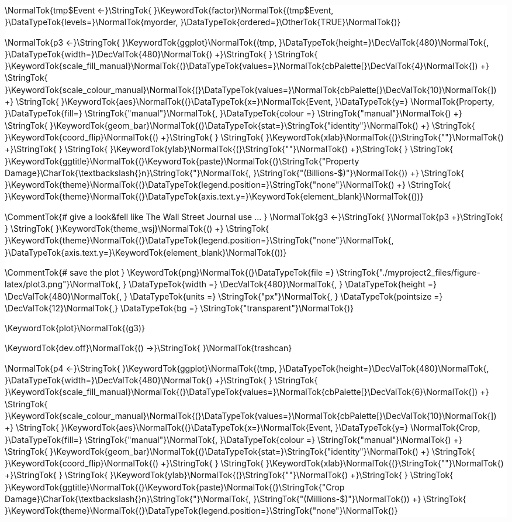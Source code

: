 \NormalTok{tmp$Event <-}\StringTok{ }\KeywordTok{factor}\NormalTok{(tmp$Event, }\DataTypeTok{levels=}\NormalTok{myorder, }\DataTypeTok{ordered=}\OtherTok{TRUE}\NormalTok{)}

\NormalTok{p3 <-}\StringTok{ }\KeywordTok{ggplot}\NormalTok{(tmp, }\DataTypeTok{height=}\DecValTok{480}\NormalTok{, }\DataTypeTok{width=}\DecValTok{480}\NormalTok{) +}\StringTok{ }
\StringTok{  }\KeywordTok{scale_fill_manual}\NormalTok{(}\DataTypeTok{values=}\NormalTok{cbPalette[}\DecValTok{4}\NormalTok{]) +}
\StringTok{  }\KeywordTok{scale_colour_manual}\NormalTok{(}\DataTypeTok{values=}\NormalTok{cbPalette[}\DecValTok{10}\NormalTok{]) +}
\StringTok{  }\KeywordTok{aes}\NormalTok{(}\DataTypeTok{x=}\NormalTok{Event, }\DataTypeTok{y=} \NormalTok{Property, }\DataTypeTok{fill=} \StringTok{"manual"}\NormalTok{, }\DataTypeTok{colour =} \StringTok{"manual"}\NormalTok{) +}
\StringTok{  }\KeywordTok{geom_bar}\NormalTok{(}\DataTypeTok{stat=}\StringTok{"identity"}\NormalTok{) +}
\StringTok{  }\KeywordTok{coord_flip}\NormalTok{() +}\StringTok{ }
\StringTok{  }\KeywordTok{xlab}\NormalTok{(}\StringTok{""}\NormalTok{) +}\StringTok{ }
\StringTok{  }\KeywordTok{ylab}\NormalTok{(}\StringTok{""}\NormalTok{) +}\StringTok{ }
\StringTok{  }\KeywordTok{ggtitle}\NormalTok{(}\KeywordTok{paste}\NormalTok{(}\StringTok{"Property Damage}\CharTok{\textbackslash{}n}\StringTok{"}\NormalTok{, }\StringTok{"(Billions-$)"}\NormalTok{)) +}
\StringTok{  }\KeywordTok{theme}\NormalTok{(}\DataTypeTok{legend.position=}\StringTok{"none"}\NormalTok{) +}
\StringTok{  }\KeywordTok{theme}\NormalTok{(}\DataTypeTok{axis.text.y=}\KeywordTok{element_blank}\NormalTok{())}

\CommentTok{# give a look&fell like The Wall Street Journal use ... }
\NormalTok{g3 <-}\StringTok{ }\NormalTok{p3 +}\StringTok{ }
\StringTok{  }\KeywordTok{theme_wsj}\NormalTok{() +}
\StringTok{  }\KeywordTok{theme}\NormalTok{(}\DataTypeTok{legend.position=}\StringTok{"none"}\NormalTok{, }\DataTypeTok{axis.text.y=}\KeywordTok{element_blank}\NormalTok{())}

\CommentTok{# save the plot }
\KeywordTok{png}\NormalTok{(}\DataTypeTok{file =} \StringTok{"./myproject2_files/figure-latex/plot3.png"}\NormalTok{, }
    \DataTypeTok{width =} \DecValTok{480}\NormalTok{, }
    \DataTypeTok{height =} \DecValTok{480}\NormalTok{, }
    \DataTypeTok{units =} \StringTok{"px"}\NormalTok{, }
    \DataTypeTok{pointsize =} \DecValTok{12}\NormalTok{,}
    \DataTypeTok{bg =} \StringTok{"transparent"}\NormalTok{)}

\KeywordTok{plot}\NormalTok{(g3)}

\KeywordTok{dev.off}\NormalTok{() ->}\StringTok{ }\NormalTok{trashcan}

\NormalTok{p4 <-}\StringTok{ }\KeywordTok{ggplot}\NormalTok{(tmp, }\DataTypeTok{height=}\DecValTok{480}\NormalTok{, }\DataTypeTok{width=}\DecValTok{480}\NormalTok{) +}\StringTok{ }
\StringTok{  }\KeywordTok{scale_fill_manual}\NormalTok{(}\DataTypeTok{values=}\NormalTok{cbPalette[}\DecValTok{6}\NormalTok{]) +}
\StringTok{  }\KeywordTok{scale_colour_manual}\NormalTok{(}\DataTypeTok{values=}\NormalTok{cbPalette[}\DecValTok{10}\NormalTok{]) +}
\StringTok{  }\KeywordTok{aes}\NormalTok{(}\DataTypeTok{x=}\NormalTok{Event, }\DataTypeTok{y=} \NormalTok{Crop, }\DataTypeTok{fill=} \StringTok{"manual"}\NormalTok{, }\DataTypeTok{colour =} \StringTok{"manual"}\NormalTok{) +}
\StringTok{  }\KeywordTok{geom_bar}\NormalTok{(}\DataTypeTok{stat=}\StringTok{"identity"}\NormalTok{) +}
\StringTok{  }\KeywordTok{coord_flip}\NormalTok{() +}\StringTok{ }
\StringTok{  }\KeywordTok{xlab}\NormalTok{(}\StringTok{""}\NormalTok{) +}\StringTok{ }
\StringTok{  }\KeywordTok{ylab}\NormalTok{(}\StringTok{""}\NormalTok{) +}\StringTok{ }
\StringTok{  }\KeywordTok{ggtitle}\NormalTok{(}\KeywordTok{paste}\NormalTok{(}\StringTok{"Crop Damage}\CharTok{\textbackslash{}n}\StringTok{"}\NormalTok{, }\StringTok{"(Millions-$)"}\NormalTok{)) +}
\StringTok{  }\KeywordTok{theme}\NormalTok{(}\DataTypeTok{legend.position=}\StringTok{"none"}\NormalTok{)}


[^*]: See [§ Appendix B](#appendix-b) to get the full listing of the Rmarkdown file used to obtain this pdf. Readers should be able to reproduce this report.